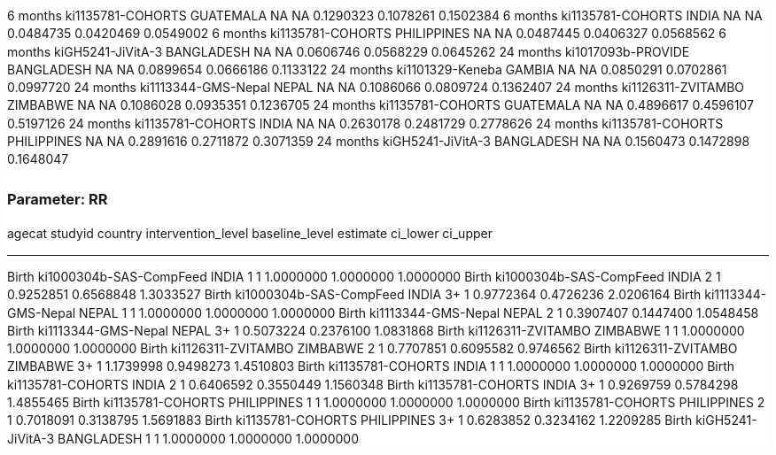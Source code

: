 6 months    ki1135781-COHORTS         GUATEMALA     NA                   NA                0.1290323   0.1078261   0.1502384
6 months    ki1135781-COHORTS         INDIA         NA                   NA                0.0484735   0.0420469   0.0549002
6 months    ki1135781-COHORTS         PHILIPPINES   NA                   NA                0.0487445   0.0406327   0.0568562
6 months    kiGH5241-JiVitA-3         BANGLADESH    NA                   NA                0.0606746   0.0568229   0.0645262
24 months   ki1017093b-PROVIDE        BANGLADESH    NA                   NA                0.0899654   0.0666186   0.1133122
24 months   ki1101329-Keneba          GAMBIA        NA                   NA                0.0850291   0.0702861   0.0997720
24 months   ki1113344-GMS-Nepal       NEPAL         NA                   NA                0.1086066   0.0809724   0.1362407
24 months   ki1126311-ZVITAMBO        ZIMBABWE      NA                   NA                0.1086028   0.0935351   0.1236705
24 months   ki1135781-COHORTS         GUATEMALA     NA                   NA                0.4896617   0.4596107   0.5197126
24 months   ki1135781-COHORTS         INDIA         NA                   NA                0.2630178   0.2481729   0.2778626
24 months   ki1135781-COHORTS         PHILIPPINES   NA                   NA                0.2891616   0.2711872   0.3071359
24 months   kiGH5241-JiVitA-3         BANGLADESH    NA                   NA                0.1560473   0.1472898   0.1648047


### Parameter: RR


agecat      studyid                   country       intervention_level   baseline_level     estimate    ci_lower    ci_upper
----------  ------------------------  ------------  -------------------  ---------------  ----------  ----------  ----------
Birth       ki1000304b-SAS-CompFeed   INDIA         1                    1                 1.0000000   1.0000000   1.0000000
Birth       ki1000304b-SAS-CompFeed   INDIA         2                    1                 0.9252851   0.6568848   1.3033527
Birth       ki1000304b-SAS-CompFeed   INDIA         3+                   1                 0.9772364   0.4726236   2.0206164
Birth       ki1113344-GMS-Nepal       NEPAL         1                    1                 1.0000000   1.0000000   1.0000000
Birth       ki1113344-GMS-Nepal       NEPAL         2                    1                 0.3907407   0.1447400   1.0548458
Birth       ki1113344-GMS-Nepal       NEPAL         3+                   1                 0.5073224   0.2376100   1.0831868
Birth       ki1126311-ZVITAMBO        ZIMBABWE      1                    1                 1.0000000   1.0000000   1.0000000
Birth       ki1126311-ZVITAMBO        ZIMBABWE      2                    1                 0.7707851   0.6095582   0.9746562
Birth       ki1126311-ZVITAMBO        ZIMBABWE      3+                   1                 1.1739998   0.9498273   1.4510803
Birth       ki1135781-COHORTS         INDIA         1                    1                 1.0000000   1.0000000   1.0000000
Birth       ki1135781-COHORTS         INDIA         2                    1                 0.6406592   0.3550449   1.1560348
Birth       ki1135781-COHORTS         INDIA         3+                   1                 0.9269759   0.5784298   1.4855465
Birth       ki1135781-COHORTS         PHILIPPINES   1                    1                 1.0000000   1.0000000   1.0000000
Birth       ki1135781-COHORTS         PHILIPPINES   2                    1                 0.7018091   0.3138795   1.5691883
Birth       ki1135781-COHORTS         PHILIPPINES   3+                   1                 0.6283852   0.3234162   1.2209285
Birth       kiGH5241-JiVitA-3         BANGLADESH    1                    1                 1.0000000   1.0000000   1.0000000